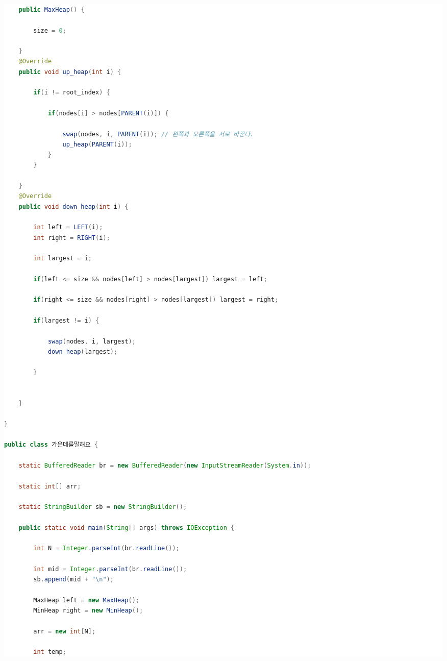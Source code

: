 ``` java
	public MaxHeap() {
		
		size = 0;
		
	}
	@Override
	public void up_heap(int i) {
		
		if(i != root_index) { 
			
			if(nodes[i] > nodes[PARENT(i)]) {
				
				swap(nodes, i, PARENT(i)); // 왼쪽과 오른쪽을 서로 바꾼다. 
				up_heap(PARENT(i));
			}
		}
		
	}
	@Override
	public void down_heap(int i) {
		
		int left = LEFT(i);
		int right = RIGHT(i);
		
		int largest = i; 
		
		if(left <= size && nodes[left] > nodes[largest]) largest = left;
		
		if(right <= size && nodes[right] > nodes[largest]) largest = right; 
		
		if(largest != i) {
			
			swap(nodes, i, largest);
			down_heap(largest);
			
		}
		
		
	}
	
}

public class 가운데를말해요 {
	
	static BufferedReader br = new BufferedReader(new InputStreamReader(System.in));
	
	static int[] arr;
	
	static StringBuilder sb = new StringBuilder();
	
	public static void main(String[] args) throws IOException {
		
		int N = Integer.parseInt(br.readLine());
		
		int mid = Integer.parseInt(br.readLine());
		sb.append(mid + "\n");
		
		MaxHeap left = new MaxHeap();
		MinHeap right = new MinHeap();
		
		arr = new int[N]; 
		
		int temp;
```